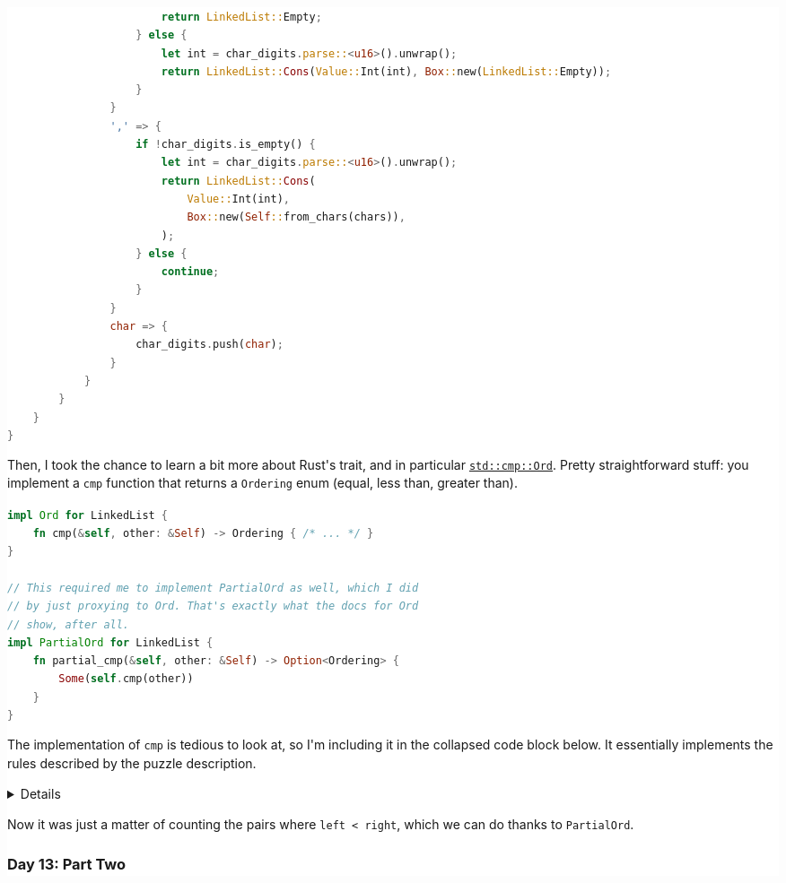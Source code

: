 ```rust
                        return LinkedList::Empty;
                    } else {
                        let int = char_digits.parse::<u16>().unwrap();
                        return LinkedList::Cons(Value::Int(int), Box::new(LinkedList::Empty));
                    }
                }
                ',' => {
                    if !char_digits.is_empty() {
                        let int = char_digits.parse::<u16>().unwrap();
                        return LinkedList::Cons(
                            Value::Int(int),
                            Box::new(Self::from_chars(chars)),
                        );
                    } else {
                        continue;
                    }
                }
                char => {
                    char_digits.push(char);
                }
            }
        }
    }
}
```

Then, I took the chance to learn a bit more about Rust's trait, and in particular [`std::cmp::Ord`](https://doc.rust-lang.org/1.65.0/std/cmp/trait.Ord.html). Pretty straightforward stuff: you implement a `cmp` function that returns a `Ordering` enum (equal, less than, greater than).

```rust
impl Ord for LinkedList {
    fn cmp(&self, other: &Self) -> Ordering { /* ... */ }
}

// This required me to implement PartialOrd as well, which I did
// by just proxying to Ord. That's exactly what the docs for Ord
// show, after all.
impl PartialOrd for LinkedList {
    fn partial_cmp(&self, other: &Self) -> Option<Ordering> {
        Some(self.cmp(other))
    }
}
```

The implementation of `cmp` is tedious to look at, so I'm including it in the collapsed code block below. It essentially implements the rules described by the puzzle description.

<details></details>

Now it was just a matter of counting the pairs where `left < right`, which we can do thanks to `PartialOrd`.

### Day 13: Part Two
